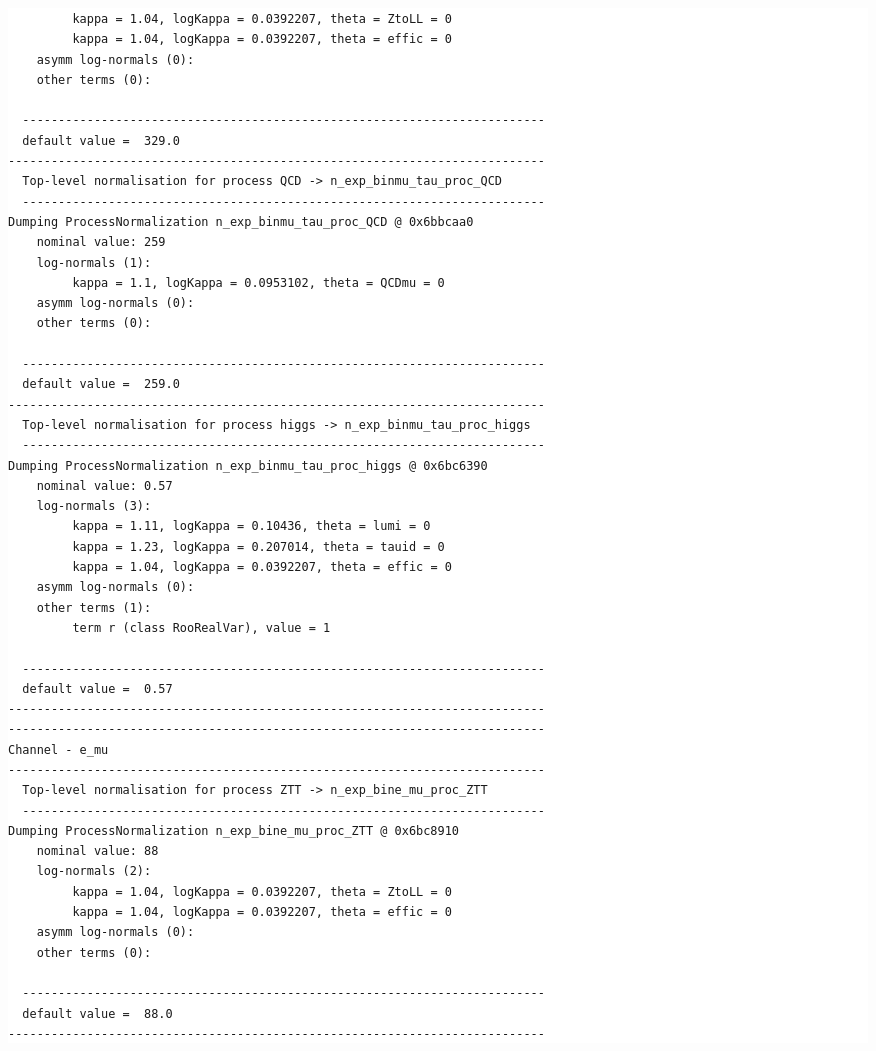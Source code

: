 ```nohighlight
		 kappa = 1.04, logKappa = 0.0392207, theta = ZtoLL = 0
		 kappa = 1.04, logKappa = 0.0392207, theta = effic = 0
	asymm log-normals (0):
	other terms (0):

  -------------------------------------------------------------------------
  default value =  329.0
---------------------------------------------------------------------------
  Top-level normalisation for process QCD -> n_exp_binmu_tau_proc_QCD
  -------------------------------------------------------------------------
Dumping ProcessNormalization n_exp_binmu_tau_proc_QCD @ 0x6bbcaa0
	nominal value: 259
	log-normals (1):
		 kappa = 1.1, logKappa = 0.0953102, theta = QCDmu = 0
	asymm log-normals (0):
	other terms (0):

  -------------------------------------------------------------------------
  default value =  259.0
---------------------------------------------------------------------------
  Top-level normalisation for process higgs -> n_exp_binmu_tau_proc_higgs
  -------------------------------------------------------------------------
Dumping ProcessNormalization n_exp_binmu_tau_proc_higgs @ 0x6bc6390
	nominal value: 0.57
	log-normals (3):
		 kappa = 1.11, logKappa = 0.10436, theta = lumi = 0
		 kappa = 1.23, logKappa = 0.207014, theta = tauid = 0
		 kappa = 1.04, logKappa = 0.0392207, theta = effic = 0
	asymm log-normals (0):
	other terms (1):
		 term r (class RooRealVar), value = 1

  -------------------------------------------------------------------------
  default value =  0.57
---------------------------------------------------------------------------
---------------------------------------------------------------------------
Channel - e_mu
---------------------------------------------------------------------------
  Top-level normalisation for process ZTT -> n_exp_bine_mu_proc_ZTT
  -------------------------------------------------------------------------
Dumping ProcessNormalization n_exp_bine_mu_proc_ZTT @ 0x6bc8910
	nominal value: 88
	log-normals (2):
		 kappa = 1.04, logKappa = 0.0392207, theta = ZtoLL = 0
		 kappa = 1.04, logKappa = 0.0392207, theta = effic = 0
	asymm log-normals (0):
	other terms (0):

  -------------------------------------------------------------------------
  default value =  88.0
---------------------------------------------------------------------------
```
